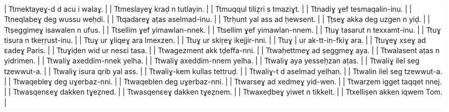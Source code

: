 | Ttmektayeɣ-d d acu i walaɣ. |
| Ttmeslayeɣ kraḍ n tutlayin. |
| Ttmuqqul tiliẓri s tmaziɣt. |
| Ttnadiɣ ɣef tesmaqalin-inu. |
| Ttneqlabeɣ deg wussu weḥdi. |
| Ttqadareɣ aṭas aselmad-inu. |
| Ttrḥunt yal ass ad ḥewsent. |
| Ṭṭseɣ akka deg uzgen n yiḍ. |
| Ttṣeggimeɣ isawalen n ufus. |
| Ttsellim ɣef yimawlan-nnek. |
| Ttsellim ɣef yimawlan-nnem. |
| Ttuɣ tasarut n texxamt-inu. |
| Ttuɣ tisura n tkeṛṛust-inu. |
| Ttuɣ ur ɣliqeɣ ara lmexzen. |
| Ttuɣ ur skiṛeɣ ikejjir-nni. |
| Ttuɣ |  ur ak-tt-in-fkiɣ ara. |
| Ttuɣeɣ xseɣ ad ɛadeɣ Paris. |
| Ttuɣiḍen wid ur nesɛi tasa. |
| Ttwagezment akk tḍeffa-nni. |
| Ttwaḥettmeɣ ad ṣeggmeɣ aya. |
| Ttwalasent aṭas n yidrimen. |
| Ttwaliɣ axeddim-nnek yelha. |
| Ttwaliɣ axeddim-nnem yelha. |
| Ttwaliɣ aya yesseḥzan aṭas. |
| Ttwaliɣ ilel seg tzewwut-a. |
| Ttwaliɣ isura qrib yal ass. |
| Ttwaliɣ-kem kullas tettruḍ. |
| Ttwaliɣ-t d aselmad yelhan. |
| Ttwalin ilel seg tzewwut-a. |
| Ttwaqebleɣ deg uɣerbaz-nni. |
| Ttwaqeblen deg uɣerbaz-nni. |
| Ttwarseɣ ad xedmeɣ yid-wen. |
| Ttwarẓem igget taqqet nnej. |
| Ttwasqenɛeɣ dakken tɣeẓned. |
| Ttwasqenɛeɣ dakken tɣeẓnem. |
| Ttwaxeḍbeɣ yiwet n tikkelt. |
| Ttxelliṣen akken iqwem Tom. |
